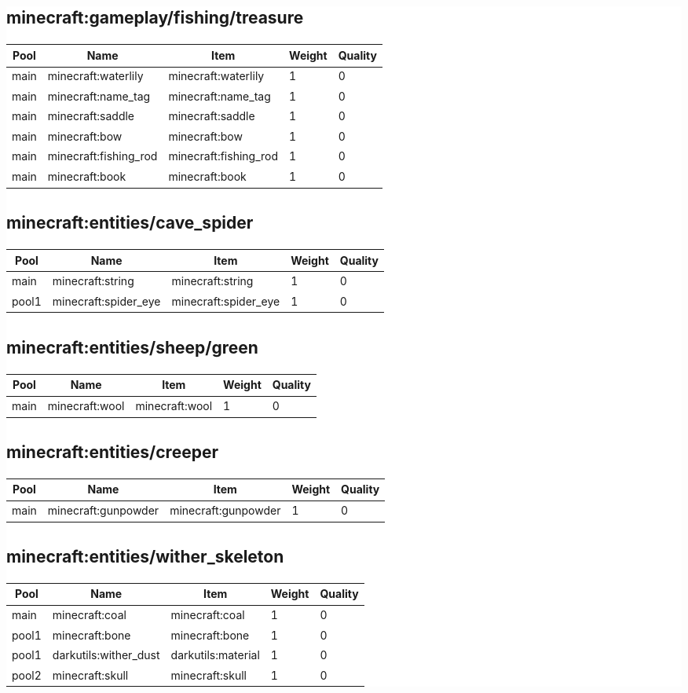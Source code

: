 
## minecraft:gameplay/fishing/treasure


|Pool|Name|Item|Weight|Quality|
|----|----|----|------|-------|
|main|minecraft:waterlily|minecraft:waterlily|1|0|
|main|minecraft:name_tag|minecraft:name_tag|1|0|
|main|minecraft:saddle|minecraft:saddle|1|0|
|main|minecraft:bow|minecraft:bow|1|0|
|main|minecraft:fishing_rod|minecraft:fishing_rod|1|0|
|main|minecraft:book|minecraft:book|1|0|


## minecraft:entities/cave_spider


|Pool|Name|Item|Weight|Quality|
|----|----|----|------|-------|
|main|minecraft:string|minecraft:string|1|0|
|pool1|minecraft:spider_eye|minecraft:spider_eye|1|0|


## minecraft:entities/sheep/green


|Pool|Name|Item|Weight|Quality|
|----|----|----|------|-------|
|main|minecraft:wool|minecraft:wool|1|0|


## minecraft:entities/creeper


|Pool|Name|Item|Weight|Quality|
|----|----|----|------|-------|
|main|minecraft:gunpowder|minecraft:gunpowder|1|0|


## minecraft:entities/wither_skeleton


|Pool|Name|Item|Weight|Quality|
|----|----|----|------|-------|
|main|minecraft:coal|minecraft:coal|1|0|
|pool1|minecraft:bone|minecraft:bone|1|0|
|pool1|darkutils:wither_dust|darkutils:material|1|0|
|pool2|minecraft:skull|minecraft:skull|1|0|
